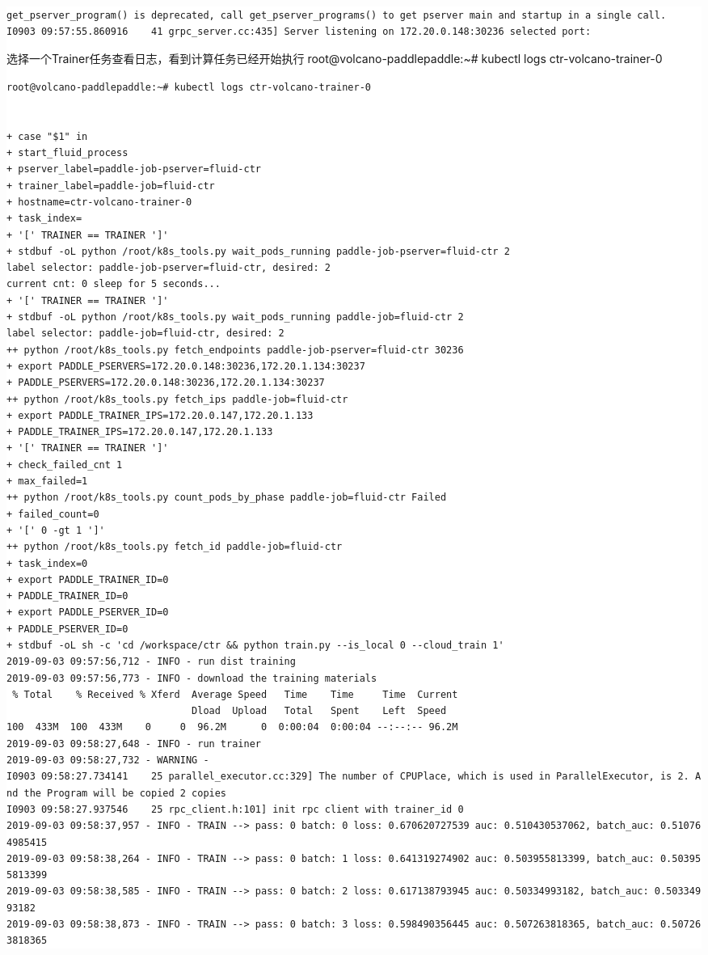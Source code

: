 ```
get_pserver_program() is deprecated, call get_pserver_programs() to get pserver main and startup in a single call.
I0903 09:57:55.860916    41 grpc_server.cc:435] Server listening on 172.20.0.148:30236 selected port: 
```  


选择一个Trainer任务查看日志，看到计算任务已经开始执行
root@volcano-paddlepaddle:~# kubectl logs ctr-volcano-trainer-0

```
root@volcano-paddlepaddle:~# kubectl logs ctr-volcano-trainer-0


+ case "$1" in
+ start_fluid_process
+ pserver_label=paddle-job-pserver=fluid-ctr
+ trainer_label=paddle-job=fluid-ctr
+ hostname=ctr-volcano-trainer-0
+ task_index=
+ '[' TRAINER == TRAINER ']'
+ stdbuf -oL python /root/k8s_tools.py wait_pods_running paddle-job-pserver=fluid-ctr 2
label selector: paddle-job-pserver=fluid-ctr, desired: 2
current cnt: 0 sleep for 5 seconds...
+ '[' TRAINER == TRAINER ']'
+ stdbuf -oL python /root/k8s_tools.py wait_pods_running paddle-job=fluid-ctr 2
label selector: paddle-job=fluid-ctr, desired: 2
++ python /root/k8s_tools.py fetch_endpoints paddle-job-pserver=fluid-ctr 30236
+ export PADDLE_PSERVERS=172.20.0.148:30236,172.20.1.134:30237
+ PADDLE_PSERVERS=172.20.0.148:30236,172.20.1.134:30237
++ python /root/k8s_tools.py fetch_ips paddle-job=fluid-ctr
+ export PADDLE_TRAINER_IPS=172.20.0.147,172.20.1.133
+ PADDLE_TRAINER_IPS=172.20.0.147,172.20.1.133
+ '[' TRAINER == TRAINER ']'
+ check_failed_cnt 1
+ max_failed=1
++ python /root/k8s_tools.py count_pods_by_phase paddle-job=fluid-ctr Failed
+ failed_count=0
+ '[' 0 -gt 1 ']'
++ python /root/k8s_tools.py fetch_id paddle-job=fluid-ctr
+ task_index=0
+ export PADDLE_TRAINER_ID=0
+ PADDLE_TRAINER_ID=0
+ export PADDLE_PSERVER_ID=0
+ PADDLE_PSERVER_ID=0
+ stdbuf -oL sh -c 'cd /workspace/ctr && python train.py --is_local 0 --cloud_train 1'
2019-09-03 09:57:56,712 - INFO - run dist training
2019-09-03 09:57:56,773 - INFO - download the training materials
 % Total    % Received % Xferd  Average Speed   Time    Time     Time  Current
                                Dload  Upload   Total   Spent    Left  Speed
100  433M  100  433M    0     0  96.2M      0  0:00:04  0:00:04 --:--:-- 96.2M
2019-09-03 09:58:27,648 - INFO - run trainer
2019-09-03 09:58:27,732 - WARNING -
I0903 09:58:27.734141    25 parallel_executor.cc:329] The number of CPUPlace, which is used in ParallelExecutor, is 2. And the Program will be copied 2 copies
I0903 09:58:27.937546    25 rpc_client.h:101] init rpc client with trainer_id 0
2019-09-03 09:58:37,957 - INFO - TRAIN --> pass: 0 batch: 0 loss: 0.670620727539 auc: 0.510430537062, batch_auc: 0.510764985415
2019-09-03 09:58:38,264 - INFO - TRAIN --> pass: 0 batch: 1 loss: 0.641319274902 auc: 0.503955813399, batch_auc: 0.503955813399
2019-09-03 09:58:38,585 - INFO - TRAIN --> pass: 0 batch: 2 loss: 0.617138793945 auc: 0.50334993182, batch_auc: 0.50334993182
2019-09-03 09:58:38,873 - INFO - TRAIN --> pass: 0 batch: 3 loss: 0.598490356445 auc: 0.507263818365, batch_auc: 0.507263818365
```